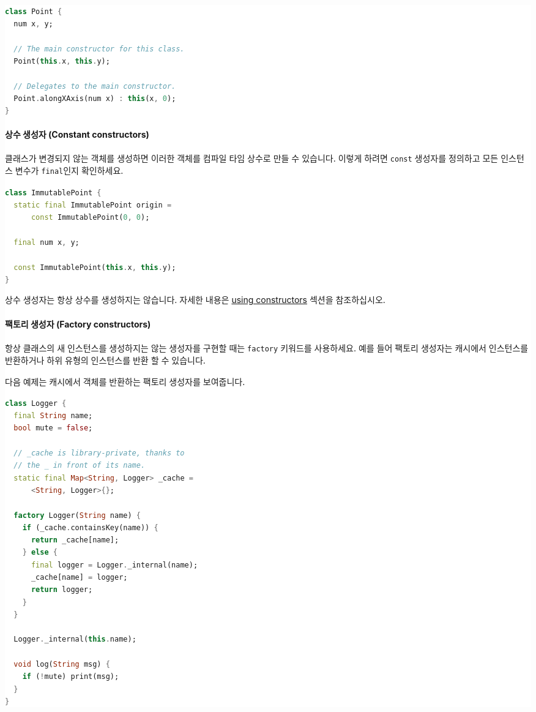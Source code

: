 ```dart
class Point {
  num x, y;

  // The main constructor for this class.
  Point(this.x, this.y);

  // Delegates to the main constructor.
  Point.alongXAxis(num x) : this(x, 0);
}
```

<p id="constant-constructors"/>

#### 상수 생성자 (Constant constructors)

클래스가 변경되지 않는 객체를 생성하면 이러한 객체를 컴파일 타임 상수로 만들 수 있습니다. 이렇게 하려면 `const` 생성자를 정의하고 모든 인스턴스 변수가 `final`인지 확인하세요.

```dart
class ImmutablePoint {
  static final ImmutablePoint origin =
      const ImmutablePoint(0, 0);

  final num x, y;

  const ImmutablePoint(this.x, this.y);
}
```

상수 생성자는 항상 상수를 생성하지는 않습니다. 자세한 내용은 [using constructors](classes.md#using-constructors) 섹션을 참조하십시오.

<p id="factory-constuctors"/>

#### 팩토리 생성자 (Factory constructors)

항상 클래스의 새 인스턴스를 생성하지는 않는 생성자를 구현할 때는 `factory` 키워드를 사용하세요. 예를 들어 팩토리 생성자는 캐시에서 인스턴스를 반환하거나 하위 유형의 인스턴스를 반환 할 수 있습니다.

다음 예제는 캐시에서 객체를 반환하는 팩토리 생성자를 보여줍니다.

```dart
class Logger {
  final String name;
  bool mute = false;

  // _cache is library-private, thanks to
  // the _ in front of its name.
  static final Map<String, Logger> _cache =
      <String, Logger>{};

  factory Logger(String name) {
    if (_cache.containsKey(name)) {
      return _cache[name];
    } else {
      final logger = Logger._internal(name);
      _cache[name] = logger;
      return logger;
    }
  }

  Logger._internal(this.name);

  void log(String msg) {
    if (!mute) print(msg);
  }
}
```

